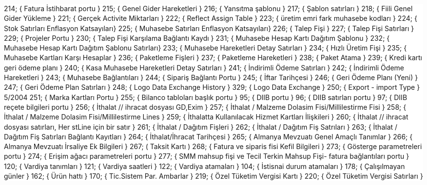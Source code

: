 214; { Fatura İstihbarat portu }
215; { Genel Gider Hareketleri }
216; { Yansıtma şablonu }
217; { Şablon satırları }
218; { Fiili Genel Gider Yükleme }
221; { Gerçek Activite Miktarları }
222; { Reflect Assign Table }
223; { üretim emri fark muhasebe kodları }
224; { Stok Satırları Enflasyon Katsayıları}
225; { Muhasebe Satırları Enflasyon Katsayıları}
226; { Talep Fişi }
227; { Talep Fişi Satırları }
229; { Projeler Portu }
230; { Talep Fişi Karşılama Bağlantı Kaydı }
231; { Muhasebe Hesap Kartı Dağıtım Şablonu }
232; { Muhasebe Hesap Kartı Dağıtım Şablonu Satırları}
233; { Muhasebe Hareketleri Detay Satırları }
234; { Hızlı Üretim Fişi }
235; { Muhasebe Kartları Karşı Hesaplar }
236; { Paketleme Fişleri }
237; { Paketleme Hareketleri }
238; { Paket Atama }
239; { Kredi kartı geri ödeme planı }
240; { Kasa Muhasebe Hareketleri Detay Satırları }
241; { İndirimli Ödeme Satırları }
242; { İndirimli Ödeme Hareketleri }
243; { Muhasebe Bağlantıları }
244; { Sipariş Bağlantı Portu }
245; { İftar Tarihçesi }
246; { Geri Ödeme Planı (Yeni) }
247; { Geri Ödeme Plan Satırları }
248; { Logo Data Exchange History }
329; { Logo Data Exchange }
250; { Export - import Type } 5/2004
251; { Marka Kartları Portu }
255; { Bilanco tabloları başlık portu }
95; { DIIB portu }
96; { DIIB satırları portu }
97; { DIIB reçete bilgileri portu }
256; { İthalat // ihracat dosyası GD,Exim }
257; { İthalat / Malzeme Dolasim Fisi/Millilestirme Fisi }
258; { İthalat / Malzeme Dolasim Fisi/Millilestirme Lines }
259; { İthalatta Kullanılacak Hizmet Kartları İlişkileri }
260; { İthalat // ihracat dosyası satırları, Her stLine için bir satır }
261; { İthalat / Dağıtım Fişleri }
262; { İthalat / Dağıtım Fiş Satrıları }
263; { İthalat / Dağıtım Fiş Satırları Bağlantı Kayıtları }
264; { İthalat/İhracat Tarihçesi }
265; { Almanya Mevzuatı Genel Amaçlı Tanımlar }
266; { Almanya Mevzuatı İrsaliye Ek Bilgileri }
267; ( Taksit Kartı )
268; { Fatura ve siparis fisi Kefil Bilgileri }
273; { Gösterge parametreleri portu }
274; { Erişim ağacı parametreleri portu }
277; { SMM mahsup fişi ve Tecil Terkin Mahsup Fişi- fatura bağlantıları portu }
120; { Vardiya tanımları }
121; { Vardiya saatleri }
122; { Vardiya atamaları }
104; { İstisnai durum atamaları }
178; { Çalışılmayan günler }
162; { Ürün hattı }
170; { Tic.Sistem Par. Ambarlar }
219; { Özel Tüketim Vergisi Kartı }
220; { Özel Tüketim Vergisi Satırları }